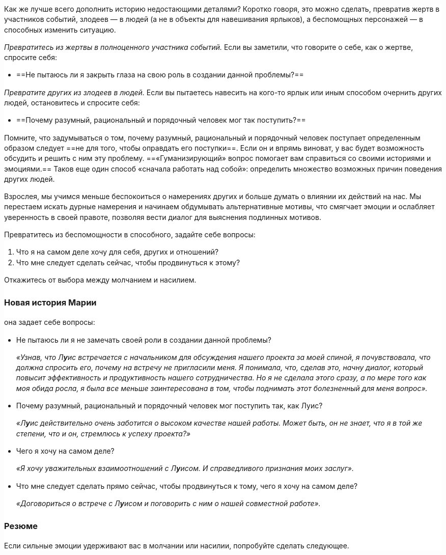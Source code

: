 Как же лучше всего дополнить историю недостающими деталями? Коротко говоря, это можно сделать, превратив жертв в участников событий, злодеев — в людей (а не в объекты для навешивания ярлыков), а беспомощных персонажей — в способных изменить ситуацию.

_Превратитесь из жертвы в полноценного участника событий._ Если вы заметили, что говорите о себе, как о жертве, спросите себя:
- ==Не пытаюсь ли я закрыть глаза на свою роль в создании данной проблемы?==

_Превратите других из злодеев в людей._ Если вы пытаетесь навесить на кого-то ярлык или иным способом очернить других людей, остановитесь и спросите себя:
- ==Почему разумный, рациональный и порядочный человек мог так поступить?==

Помните, что задумываться о том, почему разумный, рациональный и порядочный человек поступает определенным образом следует ==не для того, чтобы оправдать его поступки==. Если он и впрямь виноват, у вас будет возможность обсудить и решить с ним эту проблему. ==«Гуманизирующий» вопрос помогает вам справиться со своими историями и эмоциями.== Таков еще один способ «сначала работать над собой»: определить множество возможных причин поведения других людей.

Взрослея, мы учимся меньше беспокоиться о намерениях других и больше думать о влиянии их действий на нас. Мы перестаем искать дурные намерения и начинаем обдумывать альтернативные мотивы, что смягчает эмоции и ослабляет уверенность в своей правоте, позволяя вести диалог для выяснения подлинных мотивов. 

Превратитесь из беспомощности в способного, задайте себе вопросы: 
1. Что я на самом деле хочу для себя, других и отношений? 
2. Что мне следует сделать сейчас, чтобы продвинуться к этому? 

Откажитесь от выбора между молчанием и насилием.

### Новая история Марии

она задает себе вопросы:

- Не пытаюсь ли я не замечать своей роли в создании данной проблемы?
    
    _«Узнав, что Л**у**ис встречается с начальником для обсуждения нашего проекта за моей спиной, я почувствовала, что должна спросить его, почему на встречу не пригласили меня. Я понимала, что, сделав это, начну диалог, который повысит эффективность и продуктивность нашего сотрудничества. Но я не сделала этого сразу, а по мере того как моя обида росла, я была все меньше заинтересована в том, чтобы поднимать этот болезненный для меня вопрос»._
    
- Почему разумный, рациональный и порядочный человек мог поступить так, как Луис?
    
    _«Л**у**ис действительно очень заботится о высоком качестве нашей работы. Может быть, он не знает, что я в той же степени, что и он, стремлюсь к успеху проекта?»_
    
- Чего я хочу на самом деле?
    
    _«Я хочу уважительных взаимоотношений с Л**у**исом. И справедливого признания моих заслуг»._
    
- Что мне следует сделать прямо сейчас, чтобы продвинуться к тому, чего я хочу на самом деле?
    
    _«Договориться о встрече с Л**у**исом и поговорить с ним о нашей совместной работе»._


### Резюме

Если сильные эмоции удерживают вас в молчании или насилии, попробуйте сделать следующее.
